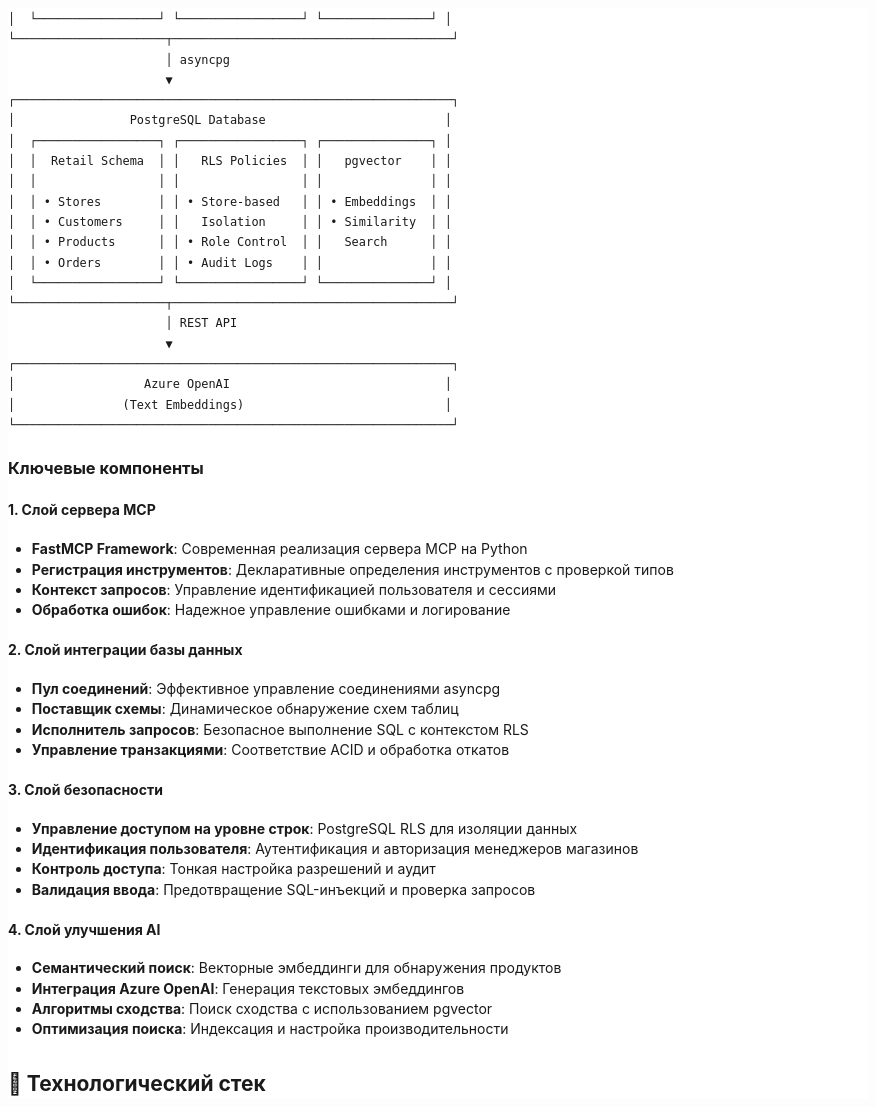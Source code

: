 ```
│  └─────────────────┘ └─────────────────┘ └───────────────┘ │
└─────────────────────┬───────────────────────────────────────┘
                      │ asyncpg
                      ▼
┌─────────────────────────────────────────────────────────────┐
│                PostgreSQL Database                         │
│  ┌─────────────────┐ ┌─────────────────┐ ┌───────────────┐ │
│  │  Retail Schema  │ │   RLS Policies  │ │   pgvector    │ │
│  │                 │ │                 │ │               │ │
│  │ • Stores        │ │ • Store-based   │ │ • Embeddings  │ │
│  │ • Customers     │ │   Isolation     │ │ • Similarity  │ │
│  │ • Products      │ │ • Role Control  │ │   Search      │ │
│  │ • Orders        │ │ • Audit Logs    │ │               │ │
│  └─────────────────┘ └─────────────────┘ └───────────────┘ │
└─────────────────────┬───────────────────────────────────────┘
                      │ REST API
                      ▼
┌─────────────────────────────────────────────────────────────┐
│                  Azure OpenAI                              │
│               (Text Embeddings)                            │
└─────────────────────────────────────────────────────────────┘
```

### Ключевые компоненты

#### **1. Слой сервера MCP**
- **FastMCP Framework**: Современная реализация сервера MCP на Python
- **Регистрация инструментов**: Декларативные определения инструментов с проверкой типов
- **Контекст запросов**: Управление идентификацией пользователя и сессиями
- **Обработка ошибок**: Надежное управление ошибками и логирование

#### **2. Слой интеграции базы данных**
- **Пул соединений**: Эффективное управление соединениями asyncpg
- **Поставщик схемы**: Динамическое обнаружение схем таблиц
- **Исполнитель запросов**: Безопасное выполнение SQL с контекстом RLS
- **Управление транзакциями**: Соответствие ACID и обработка откатов

#### **3. Слой безопасности**
- **Управление доступом на уровне строк**: PostgreSQL RLS для изоляции данных
- **Идентификация пользователя**: Аутентификация и авторизация менеджеров магазинов
- **Контроль доступа**: Тонкая настройка разрешений и аудит
- **Валидация ввода**: Предотвращение SQL-инъекций и проверка запросов

#### **4. Слой улучшения AI**
- **Семантический поиск**: Векторные эмбеддинги для обнаружения продуктов
- **Интеграция Azure OpenAI**: Генерация текстовых эмбеддингов
- **Алгоритмы сходства**: Поиск сходства с использованием pgvector
- **Оптимизация поиска**: Индексация и настройка производительности

## 🔧 Технологический стек
